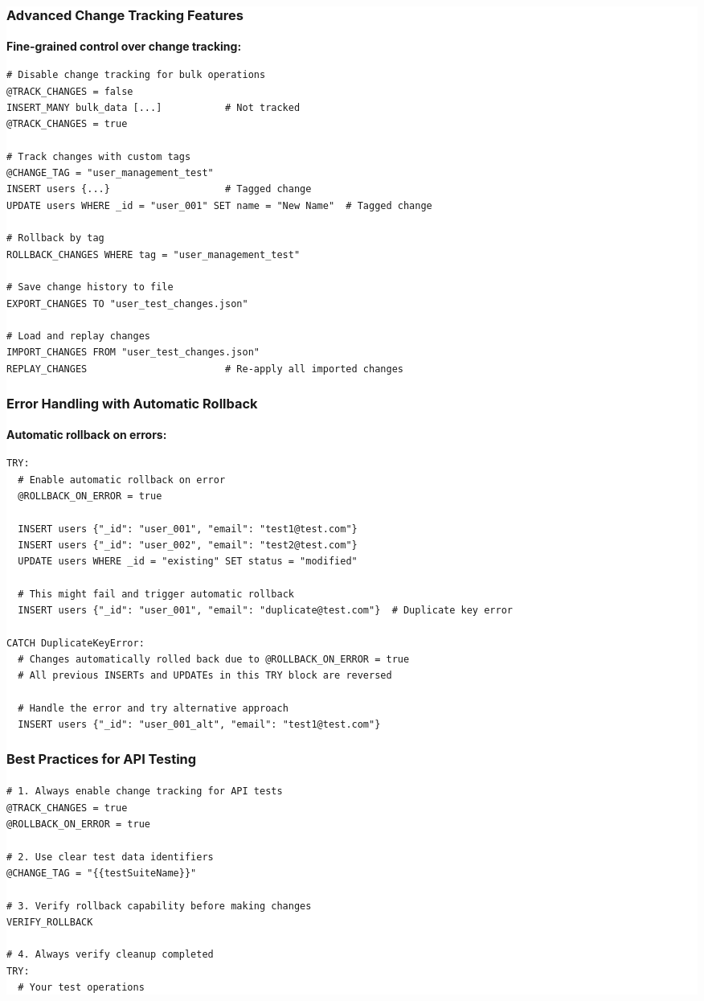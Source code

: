 ### **Advanced Change Tracking Features**

**Fine-grained control over change tracking:**

```data
# Disable change tracking for bulk operations
@TRACK_CHANGES = false
INSERT_MANY bulk_data [...]           # Not tracked
@TRACK_CHANGES = true

# Track changes with custom tags
@CHANGE_TAG = "user_management_test"
INSERT users {...}                    # Tagged change
UPDATE users WHERE _id = "user_001" SET name = "New Name"  # Tagged change

# Rollback by tag
ROLLBACK_CHANGES WHERE tag = "user_management_test"

# Save change history to file
EXPORT_CHANGES TO "user_test_changes.json"

# Load and replay changes
IMPORT_CHANGES FROM "user_test_changes.json"
REPLAY_CHANGES                        # Re-apply all imported changes
```

### **Error Handling with Automatic Rollback**

**Automatic rollback on errors:**

```data
TRY:
  # Enable automatic rollback on error
  @ROLLBACK_ON_ERROR = true
  
  INSERT users {"_id": "user_001", "email": "test1@test.com"}
  INSERT users {"_id": "user_002", "email": "test2@test.com"}  
  UPDATE users WHERE _id = "existing" SET status = "modified"
  
  # This might fail and trigger automatic rollback
  INSERT users {"_id": "user_001", "email": "duplicate@test.com"}  # Duplicate key error
  
CATCH DuplicateKeyError:
  # Changes automatically rolled back due to @ROLLBACK_ON_ERROR = true
  # All previous INSERTs and UPDATEs in this TRY block are reversed
  
  # Handle the error and try alternative approach
  INSERT users {"_id": "user_001_alt", "email": "test1@test.com"}
```

### **Best Practices for API Testing**

```data
# 1. Always enable change tracking for API tests
@TRACK_CHANGES = true
@ROLLBACK_ON_ERROR = true

# 2. Use clear test data identifiers
@CHANGE_TAG = "{{testSuiteName}}"

# 3. Verify rollback capability before making changes
VERIFY_ROLLBACK

# 4. Always verify cleanup completed
TRY:
  # Your test operations
```
